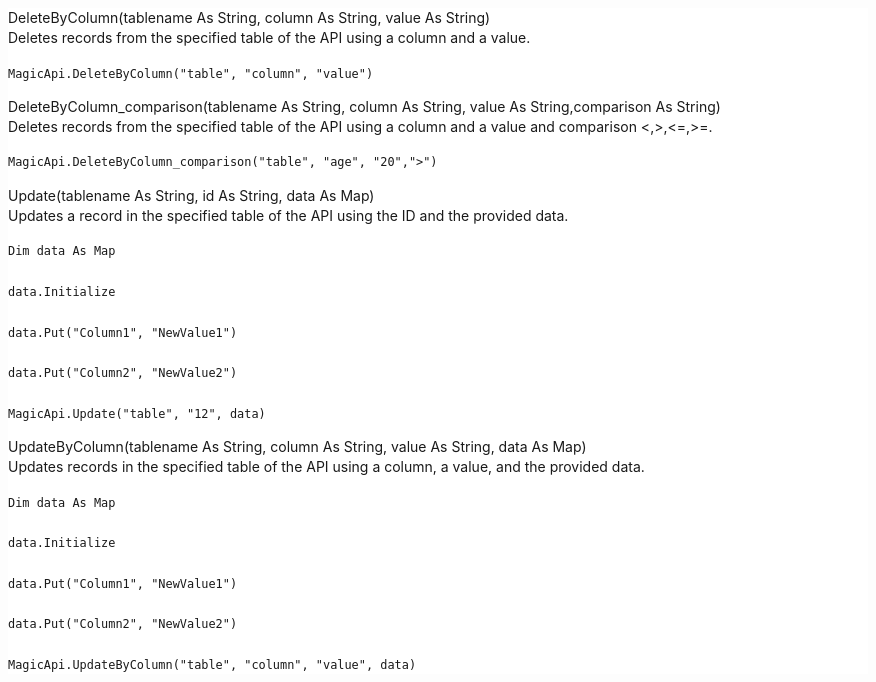   
  
  
  
DeleteByColumn(tablename As String, column As String, value As String)  
Deletes records from the specified table of the API using a column and a value.  
  

```B4X
MagicApi.DeleteByColumn("table", "column", "value")
```

  
  
  
  
DeleteByColumn\_comparison(tablename As String, column As String, value As String,comparison As String)  
Deletes records from the specified table of the API using a column and a value and comparison <,>,<=,>=.  
  

```B4X
MagicApi.DeleteByColumn_comparison("table", "age", "20",">")
```

  
  
  
  
Update(tablename As String, id As String, data As Map)  
Updates a record in the specified table of the API using the ID and the provided data.  
  

```B4X
Dim data As Map  
  
data.Initialize  
  
data.Put("Column1", "NewValue1")  
  
data.Put("Column2", "NewValue2")  
  
MagicApi.Update("table", "12", data)
```

  
  
  
  
UpdateByColumn(tablename As String, column As String, value As String, data As Map)  
Updates records in the specified table of the API using a column, a value, and the provided data.  
  

```B4X
Dim data As Map  
  
data.Initialize  
  
data.Put("Column1", "NewValue1")  
  
data.Put("Column2", "NewValue2")  
  
MagicApi.UpdateByColumn("table", "column", "value", data)
```
